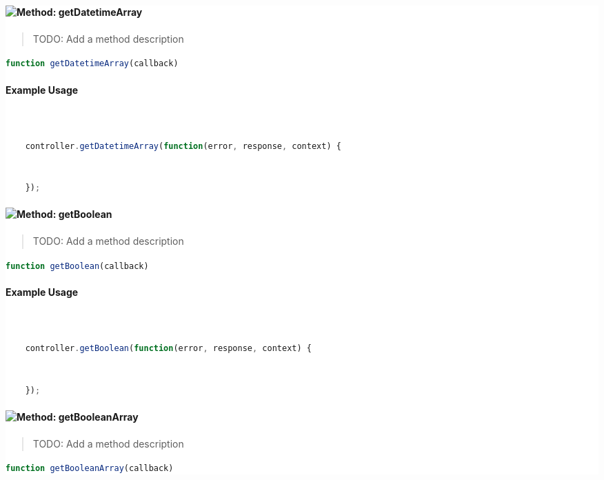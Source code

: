 

#### <a name="get_datetime_array"></a>![Method: ](https://apidocs.io/img/method.png ".ResponseTypesController.getDatetimeArray") getDatetimeArray

> TODO: Add a method description


```javascript
function getDatetimeArray(callback)
```

#### Example Usage

```javascript


    controller.getDatetimeArray(function(error, response, context) {

    
	});
```



#### <a name="get_boolean"></a>![Method: ](https://apidocs.io/img/method.png ".ResponseTypesController.getBoolean") getBoolean

> TODO: Add a method description


```javascript
function getBoolean(callback)
```

#### Example Usage

```javascript


    controller.getBoolean(function(error, response, context) {

    
	});
```



#### <a name="get_boolean_array"></a>![Method: ](https://apidocs.io/img/method.png ".ResponseTypesController.getBooleanArray") getBooleanArray

> TODO: Add a method description


```javascript
function getBooleanArray(callback)
```

